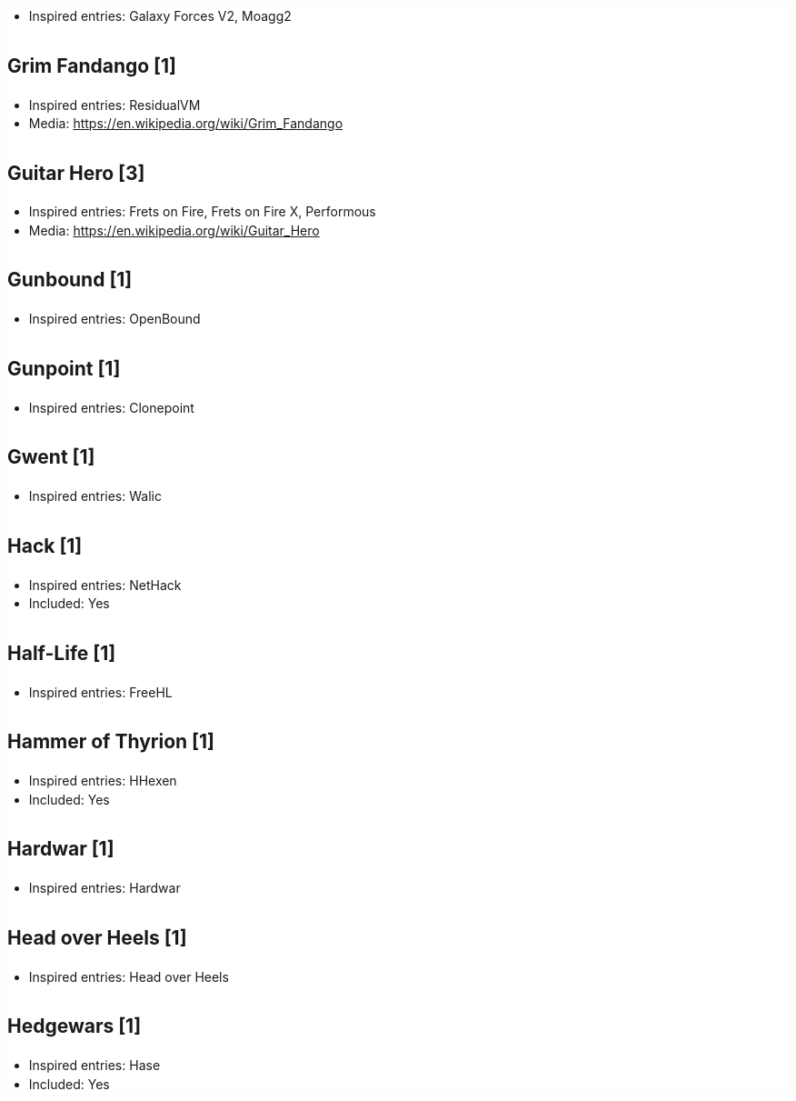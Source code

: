 - Inspired entries: Galaxy Forces V2, Moagg2

## Grim Fandango [1]

- Inspired entries: ResidualVM
- Media: https://en.wikipedia.org/wiki/Grim_Fandango

## Guitar Hero [3]

- Inspired entries: Frets on Fire, Frets on Fire X, Performous
- Media: https://en.wikipedia.org/wiki/Guitar_Hero

## Gunbound [1]

- Inspired entries: OpenBound

## Gunpoint [1]

- Inspired entries: Clonepoint

## Gwent [1]

- Inspired entries: Walic

## Hack [1]

- Inspired entries: NetHack
- Included: Yes

## Half-Life [1]

- Inspired entries: FreeHL

## Hammer of Thyrion [1]

- Inspired entries: HHexen
- Included: Yes

## Hardwar [1]

- Inspired entries: Hardwar

## Head over Heels [1]

- Inspired entries: Head over Heels

## Hedgewars [1]

- Inspired entries: Hase
- Included: Yes


[comment]: # (partly autogenerated content, edit with care, read the manual before)